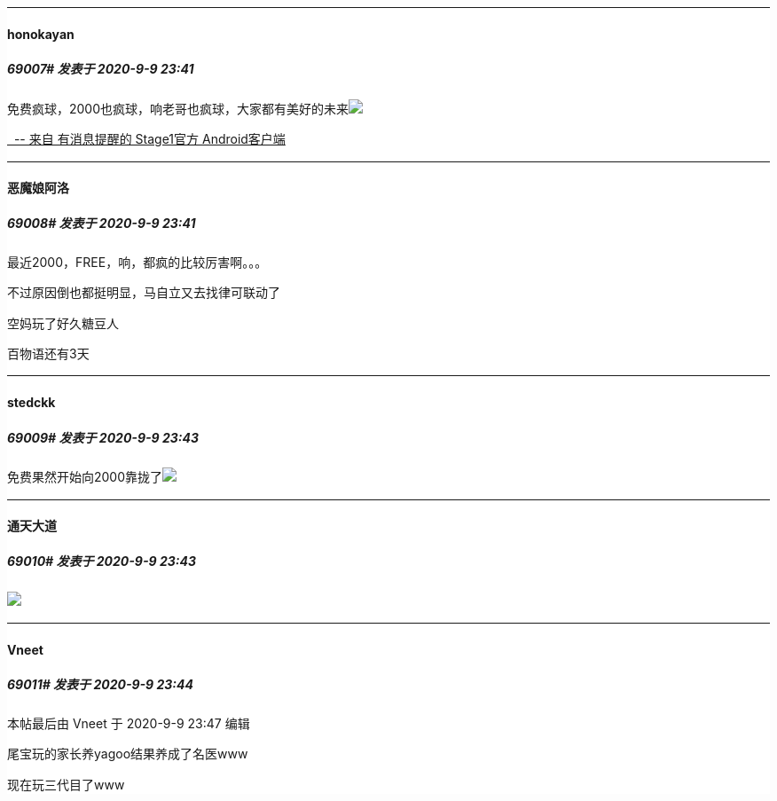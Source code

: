 *****

####  honokayan  
##### 69007#       发表于 2020-9-9 23:41


免费疯球，2000也疯球，响老哥也疯球，大家都有美好的未来<img src="https://static.saraba1st.com/image/smiley/face2017/033.png" referrerpolicy="no-referrer">

[  -- 来自 有消息提醒的 Stage1官方 Android客户端](https://www.coolapk.com/apk/140634)


*****

####  恶魔娘阿洛  
##### 69008#       发表于 2020-9-9 23:41


最近2000，FREE，响，都疯的比较厉害啊。。。


不过原因倒也都挺明显，马自立又去找律可联动了


空妈玩了好久糖豆人


百物语还有3天


*****

####  stedckk  
##### 69009#       发表于 2020-9-9 23:43


免费果然开始向2000靠拢了<img src="https://static.saraba1st.com/image/smiley/face2017/020.png" referrerpolicy="no-referrer">


*****

####  通天大道  
##### 69010#       发表于 2020-9-9 23:43


<img src="https://static.saraba1st.com/image/smiley/face2017/049.png" referrerpolicy="no-referrer">


*****

####  Vneet  
##### 69011#       发表于 2020-9-9 23:44


 本帖最后由 Vneet 于 2020-9-9 23:47 编辑 

尾宝玩的家长养yagoo结果养成了名医www

现在玩三代目了www

